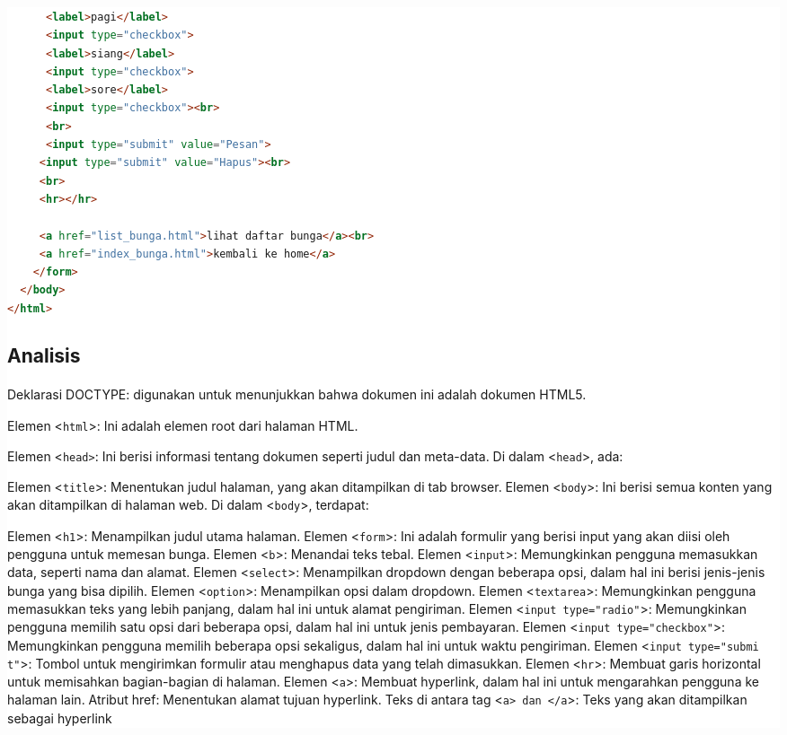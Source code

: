 ```html
      <label>pagi</label>
      <input type="checkbox">
      <label>siang</label>
      <input type="checkbox">
      <label>sore</label>
      <input type="checkbox"><br>
      <br>
      <input type="submit" value="Pesan">
     <input type="submit" value="Hapus"><br>
     <br>
     <hr></hr>
     
     <a href="list_bunga.html">lihat daftar bunga</a><br>
     <a href="index_bunga.html">kembali ke home</a>
    </form>
  </body>
</html>
```

## Analisis
Deklarasi DOCTYPE: <!DOCTYPE html> digunakan untuk menunjukkan bahwa dokumen ini adalah dokumen HTML5.

Elemen <`html`>: Ini adalah elemen root dari halaman HTML.

Elemen <`head>`: Ini berisi informasi tentang dokumen seperti judul dan meta-data. Di dalam <`head`>, ada:

Elemen <`title`>: Menentukan judul halaman, yang akan ditampilkan di tab browser.
Elemen <`body`>: Ini berisi semua konten yang akan ditampilkan di halaman web. Di dalam <`body`>, terdapat:

Elemen <`h1`>: Menampilkan judul utama halaman.
Elemen <`form`>: Ini adalah formulir yang berisi input yang akan diisi oleh pengguna untuk memesan bunga.
Elemen <`b`>: Menandai teks tebal.
Elemen <`input`>: Memungkinkan pengguna memasukkan data, seperti nama dan alamat.
Elemen <`select`>: Menampilkan dropdown dengan beberapa opsi, dalam hal ini berisi jenis-jenis bunga yang bisa dipilih.
Elemen <`option`>: Menampilkan opsi dalam dropdown.
Elemen <`textarea`>: Memungkinkan pengguna memasukkan teks yang lebih panjang, dalam hal ini untuk alamat pengiriman.
Elemen <`input type="radio"`>: Memungkinkan pengguna memilih satu opsi dari beberapa opsi, dalam hal ini untuk jenis pembayaran.
Elemen <`input type="checkbox"`>: Memungkinkan pengguna memilih beberapa opsi sekaligus, dalam hal ini untuk waktu pengiriman.
Elemen <`input type="submit"`>: Tombol untuk mengirimkan formulir atau menghapus data yang telah dimasukkan.
Elemen <`hr`>: Membuat garis horizontal untuk memisahkan bagian-bagian di halaman.
Elemen <`a`>: Membuat hyperlink, dalam hal ini untuk mengarahkan pengguna ke halaman lain.
Atribut href: Menentukan alamat tujuan hyperlink.
Teks di antara tag <`a> dan </a`>: Teks yang akan ditampilkan sebagai hyperlink
